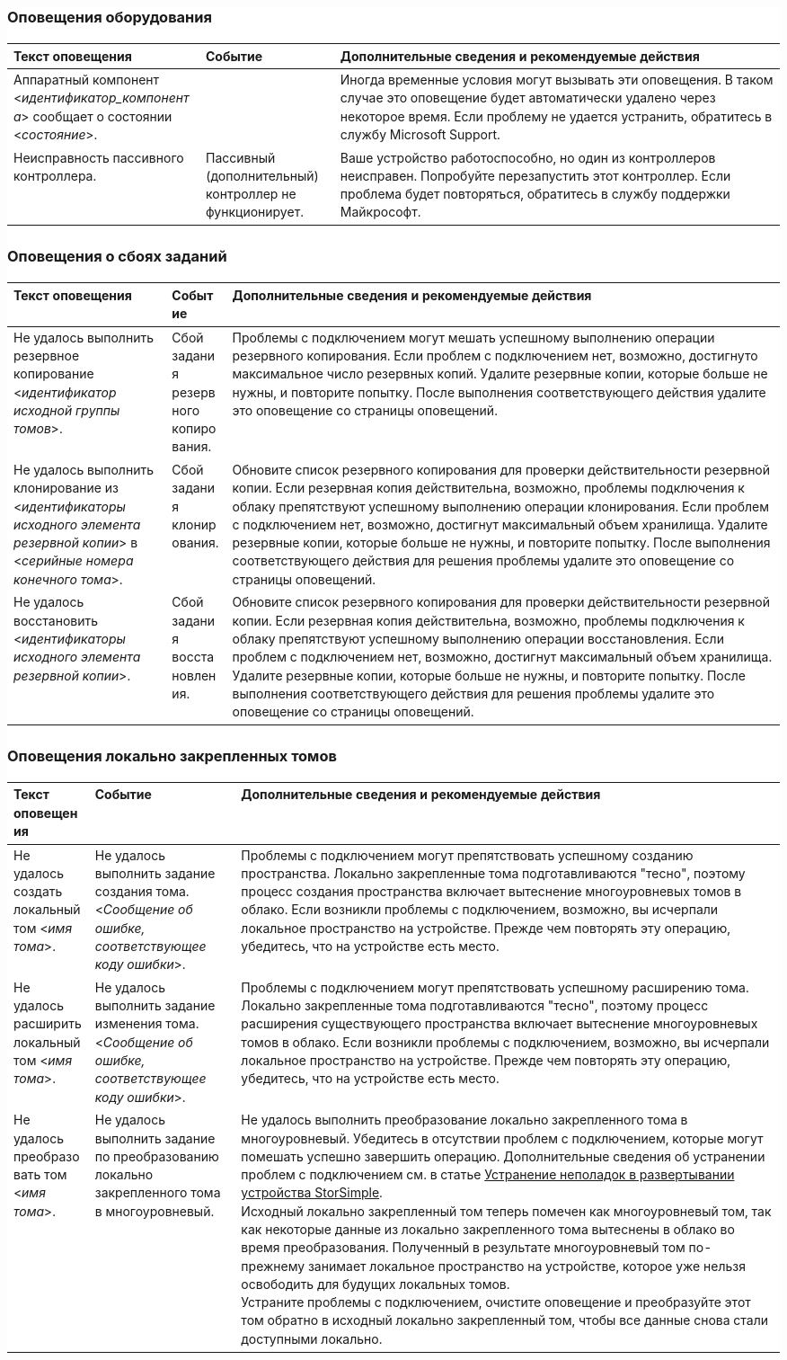### <a name="hardware-alerts"></a>Оповещения оборудования

| Текст оповещения | Событие | Дополнительные сведения и рекомендуемые действия |
|:--- |:--- |:--- |
| Аппаратный компонент <*идентификатор_компонента*> сообщает о состоянии <*состояние*>. | |Иногда временные условия могут вызывать эти оповещения. В таком случае это оповещение будет автоматически удалено через некоторое время. Если проблему не удается устранить, обратитесь в службу Microsoft Support. |
| Неисправность пассивного контроллера. |Пассивный (дополнительный) контроллер не функционирует. |Ваше устройство работоспособно, но один из контроллеров неисправен. Попробуйте перезапустить этот контроллер. Если проблема будет повторяться, обратитесь в службу поддержки Майкрософт. |

### <a name="job-failure-alerts"></a>Оповещения о сбоях заданий

| Текст оповещения | Событие | Дополнительные сведения и рекомендуемые действия |
|:--- |:--- |:--- |
| Не удалось выполнить резервное копирование <*идентификатор исходной группы томов*>. |Сбой задания резервного копирования. |Проблемы с подключением могут мешать успешному выполнению операции резервного копирования. Если проблем с подключением нет, возможно, достигнуто максимальное число резервных копий. Удалите резервные копии, которые больше не нужны, и повторите попытку. После выполнения соответствующего действия удалите это оповещение со страницы оповещений. |
| Не удалось выполнить клонирование из <*идентификаторы исходного элемента резервной копии*> в <*серийные номера конечного тома*>. |Сбой задания клонирования. |Обновите список резервного копирования для проверки действительности резервной копии. Если резервная копия действительна, возможно, проблемы подключения к облаку препятствуют успешному выполнению операции клонирования. Если проблем с подключением нет, возможно, достигнут максимальный объем хранилища. Удалите резервные копии, которые больше не нужны, и повторите попытку. После выполнения соответствующего действия для решения проблемы удалите это оповещение со страницы оповещений. |
| Не удалось восстановить <*идентификаторы исходного элемента резервной копии*>. |Сбой задания восстановления. |Обновите список резервного копирования для проверки действительности резервной копии. Если резервная копия действительна, возможно, проблемы подключения к облаку препятствуют успешному выполнению операции восстановления. Если проблем с подключением нет, возможно, достигнут максимальный объем хранилища. Удалите резервные копии, которые больше не нужны, и повторите попытку. После выполнения соответствующего действия для решения проблемы удалите это оповещение со страницы оповещений. |

### <a name="locally-pinned-volume-alerts"></a>Оповещения локально закрепленных томов

| Текст оповещения | Событие | Дополнительные сведения и рекомендуемые действия |
|:--- |:--- |:--- |
| Не удалось создать локальный том <*имя тома*>. |Не удалось выполнить задание создания тома. <*Сообщение об ошибке, соответствующее коду ошибки*>. |Проблемы с подключением могут препятствовать успешному созданию пространства. Локально закрепленные тома подготавливаются "тесно", поэтому процесс создания пространства включает вытеснение многоуровневых томов в облако. Если возникли проблемы с подключением, возможно, вы исчерпали локальное пространство на устройстве. Прежде чем повторять эту операцию, убедитесь, что на устройстве есть место. |
| Не удалось расширить локальный том <*имя тома*>. |Не удалось выполнить задание изменения тома. <*Сообщение об ошибке, соответствующее коду ошибки*>. |Проблемы с подключением могут препятствовать успешному расширению тома. Локально закрепленные тома подготавливаются "тесно", поэтому процесс расширения существующего пространства включает вытеснение многоуровневых томов в облако. Если возникли проблемы с подключением, возможно, вы исчерпали локальное пространство на устройстве. Прежде чем повторять эту операцию, убедитесь, что на устройстве есть место. |
| Не удалось преобразовать том <*имя тома*>. |Не удалось выполнить задание по преобразованию локально закрепленного тома в многоуровневый. |Не удалось выполнить преобразование локально закрепленного тома в многоуровневый. Убедитесь в отсутствии проблем с подключением, которые могут помешать успешно завершить операцию. Дополнительные сведения об устранении проблем с подключением см. в статье [Устранение неполадок в развертывании устройства StorSimple](storsimple-8000-troubleshoot-deployment.md#troubleshoot-with-the-test-hcsmconnection-cmdlet).<br>Исходный локально закрепленный том теперь помечен как многоуровневый том, так как некоторые данные из локально закрепленного тома вытеснены в облако во время преобразования. Полученный в результате многоуровневый том по-прежнему занимает локальное пространство на устройстве, которое уже нельзя освободить для будущих локальных томов.<br>Устраните проблемы с подключением, очистите оповещение и преобразуйте этот том обратно в исходный локально закрепленный том, чтобы все данные снова стали доступными локально. |